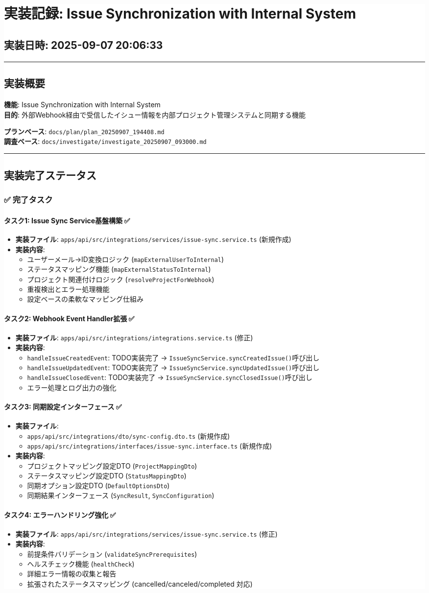 # 実装記録: Issue Synchronization with Internal System

## 実装日時: 2025-09-07 20:06:33

---

## 実装概要

**機能**: Issue Synchronization with Internal System  
**目的**: 外部Webhook経由で受信したイシュー情報を内部プロジェクト管理システムと同期する機能

**プランベース**: `docs/plan/plan_20250907_194408.md`  
**調査ベース**: `docs/investigate/investigate_20250907_093000.md`

---

## 実装完了ステータス

### ✅ **完了タスク**

#### タスク1: Issue Sync Service基盤構築 ✅
- **実装ファイル**: `apps/api/src/integrations/services/issue-sync.service.ts` (新規作成)
- **実装内容**:
  - ユーザーメール→ID変換ロジック (`mapExternalUserToInternal`)
  - ステータスマッピング機能 (`mapExternalStatusToInternal`)  
  - プロジェクト関連付けロジック (`resolveProjectForWebhook`)
  - 重複検出とエラー処理機能
  - 設定ベースの柔軟なマッピング仕組み

#### タスク2: Webhook Event Handler拡張 ✅
- **実装ファイル**: `apps/api/src/integrations/integrations.service.ts` (修正)
- **実装内容**:
  - `handleIssueCreatedEvent`: TODO実装完了 → `IssueSyncService.syncCreatedIssue()`呼び出し
  - `handleIssueUpdatedEvent`: TODO実装完了 → `IssueSyncService.syncUpdatedIssue()`呼び出し
  - `handleIssueClosedEvent`: TODO実装完了 → `IssueSyncService.syncClosedIssue()`呼び出し
  - エラー処理とログ出力の強化

#### タスク3: 同期設定インターフェース ✅  
- **実装ファイル**: 
  - `apps/api/src/integrations/dto/sync-config.dto.ts` (新規作成)
  - `apps/api/src/integrations/interfaces/issue-sync.interface.ts` (新規作成)
- **実装内容**:
  - プロジェクトマッピング設定DTO (`ProjectMappingDto`)
  - ステータスマッピング設定DTO (`StatusMappingDto`)
  - 同期オプション設定DTO (`DefaultOptionsDto`)
  - 同期結果インターフェース (`SyncResult`, `SyncConfiguration`)

#### タスク4: エラーハンドリング強化 ✅
- **実装ファイル**: `apps/api/src/integrations/services/issue-sync.service.ts` (修正)
- **実装内容**:
  - 前提条件バリデーション (`validateSyncPrerequisites`)
  - ヘルスチェック機能 (`healthCheck`)
  - 詳細エラー情報の収集と報告
  - 拡張されたステータスマッピング (cancelled/canceled/completed 対応)
